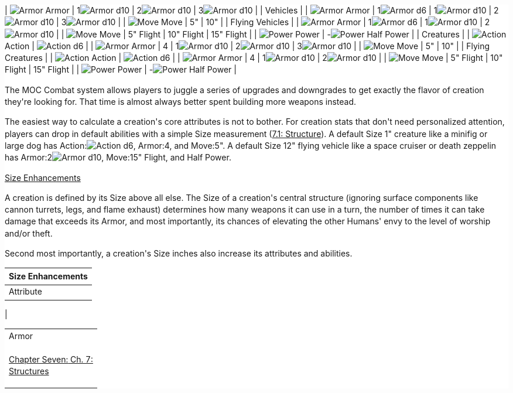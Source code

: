 | ![](https://brikwars.com/rules/2020/images/icons/ico_20_armor.png "Armor") Armor | 1![](https://brikwars.com/rules/2020/images/dice/d10-icon-20-blue.png "Armor d10") | 2![](https://brikwars.com/rules/2020/images/dice/d10-icon-20-blue.png "Armor d10") | 3![](https://brikwars.com/rules/2020/images/dice/d10-icon-20-blue.png "Armor d10") |
| Vehicles |
| ![](https://brikwars.com/rules/2020/images/icons/ico_20_armor.png "Armor") Armor | 1![](https://brikwars.com/rules/2020/images/dice/d6-icon-20-blue.png "Armor d6") | 1![](https://brikwars.com/rules/2020/images/dice/d10-icon-20-blue.png "Armor d10") | 2![](https://brikwars.com/rules/2020/images/dice/d10-icon-20-blue.png "Armor d10") | 3![](https://brikwars.com/rules/2020/images/dice/d10-icon-20-blue.png "Armor d10") |
| ![](https://brikwars.com/rules/2020/images/icons/ico_20_move.png "Move") Move | 5" | 10" |
| Flying Vehicles |
| ![](https://brikwars.com/rules/2020/images/icons/ico_20_armor.png "Armor") Armor | 1![](https://brikwars.com/rules/2020/images/dice/d6-icon-20-blue.png "Armor d6") | 1![](https://brikwars.com/rules/2020/images/dice/d10-icon-20-blue.png "Armor d10") | 2![](https://brikwars.com/rules/2020/images/dice/d10-icon-20-blue.png "Armor d10") |
| ![](https://brikwars.com/rules/2020/images/icons/ico_20_move.png "Move") Move | 5" Flight | 10" Flight | 15" Flight |
| ![](https://brikwars.com/rules/2020/images/icons/ico_20_power.png "Power") Power | \-![](https://brikwars.com/rules/2020/images/icons/ico_20_power.png "Power") Half Power |
| Creatures |
| ![](https://brikwars.com/rules/2020/images/icons/ico_20_action.png "Action") Action | ![](https://brikwars.com/rules/2020/images/dice/d6-icon-20.png "Action d6") |
| ![](https://brikwars.com/rules/2020/images/icons/ico_20_armor.png "Armor") Armor | 4 | 1![](https://brikwars.com/rules/2020/images/dice/d10-icon-20-blue.png "Armor d10") | 2![](https://brikwars.com/rules/2020/images/dice/d10-icon-20-blue.png "Armor d10") | 3![](https://brikwars.com/rules/2020/images/dice/d10-icon-20-blue.png "Armor d10") |
| ![](https://brikwars.com/rules/2020/images/icons/ico_20_move.png "Move") Move | 5" | 10" |
| Flying Creatures |
| ![](https://brikwars.com/rules/2020/images/icons/ico_20_action.png "Action") Action | ![](https://brikwars.com/rules/2020/images/dice/d6-icon-20.png "Action d6") |
| ![](https://brikwars.com/rules/2020/images/icons/ico_20_armor.png "Armor") Armor | 4 | 1![](https://brikwars.com/rules/2020/images/dice/d10-icon-20-blue.png "Armor d10") | 2![](https://brikwars.com/rules/2020/images/dice/d10-icon-20-blue.png "Armor d10") |
| ![](https://brikwars.com/rules/2020/images/icons/ico_20_move.png "Move") Move | 5" Flight | 10" Flight | 15" Flight |
| ![](https://brikwars.com/rules/2020/images/icons/ico_20_power.png "Power") Power | \-![](https://brikwars.com/rules/2020/images/icons/ico_20_power.png "Power") Half Power |

The MOC Combat system allows players to juggle a series of upgrades and downgrades to get exactly the flavor of creation they're looking for. That time is almost always better spent building more weapons instead.

The easiest way to calculate a creation's core attributes is not to bother. For creation stats that don't need personalized attention, players can drop in default abilities with a simple Size measurement ([7.1: Structure](https://brikwars.com/rules/2020/7.htm#1)). A default Size 1" creature like a minifig or large dog has Action:![](https://brikwars.com/rules/2020/images/dice/d6-icon-20.png "Action d6"), Armor:4, and Move:5". A default Size 12" flying vehicle like a space cruiser or death zeppelin has Armor:2![](https://brikwars.com/rules/2020/images/dice/d10-icon-20-blue.png "Armor d10"), Move:15" Flight, and Half Power.

[Size Enhancements](https://brikwars.com/rules/2020/mc.htm#enhancements)

A creation is defined by its Size above all else. The Size of a creation's central structure (ignoring surface components like cannon turrets, legs, and flame exhaust) determines how many weapons it can use in a turn, the number of times it can take damage that exceeds its Armor, and most importantly, its chances of elevating the other Humans' envy to the level of worship and/or theft.

Second most importantly, a creation's Size inches also increase its attributes and abilities.

| Size Enhancements |
| --- |
| Attribute | Base | Enhancements |
| 
<table><tbody><tr><td><span>Armor</span></td></tr><tr><td><div><p><a href="https://brikwars.com/rules/2020/7.htm"><span><span>Chapter Seven:</span> <span>Ch. 7:</span><br>Structures</span></a></p></div></td></tr></tbody></table>
